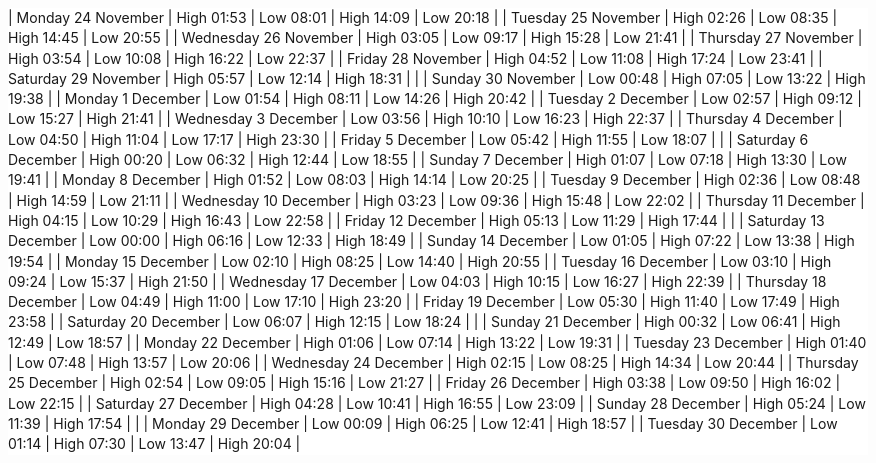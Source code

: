 | Monday 24 November | High 01:53 | Low 08:01 | High 14:09 | Low 20:18 | 
| Tuesday 25 November | High 02:26 | Low 08:35 | High 14:45 | Low 20:55 | 
| Wednesday 26 November | High 03:05 | Low 09:17 | High 15:28 | Low 21:41 | 
| Thursday 27 November | High 03:54 | Low 10:08 | High 16:22 | Low 22:37 | 
| Friday 28 November | High 04:52 | Low 11:08 | High 17:24 | Low 23:41 | 
| Saturday 29 November | High 05:57 | Low 12:14 | High 18:31 |  | 
| Sunday 30 November | Low 00:48 | High 07:05 | Low 13:22 | High 19:38 | 
| Monday 1 December | Low 01:54 | High 08:11 | Low 14:26 | High 20:42 | 
| Tuesday 2 December | Low 02:57 | High 09:12 | Low 15:27 | High 21:41 | 
| Wednesday 3 December | Low 03:56 | High 10:10 | Low 16:23 | High 22:37 | 
| Thursday 4 December | Low 04:50 | High 11:04 | Low 17:17 | High 23:30 | 
| Friday 5 December | Low 05:42 | High 11:55 | Low 18:07 |  | 
| Saturday 6 December | High 00:20 | Low 06:32 | High 12:44 | Low 18:55 | 
| Sunday 7 December | High 01:07 | Low 07:18 | High 13:30 | Low 19:41 | 
| Monday 8 December | High 01:52 | Low 08:03 | High 14:14 | Low 20:25 | 
| Tuesday 9 December | High 02:36 | Low 08:48 | High 14:59 | Low 21:11 | 
| Wednesday 10 December | High 03:23 | Low 09:36 | High 15:48 | Low 22:02 | 
| Thursday 11 December | High 04:15 | Low 10:29 | High 16:43 | Low 22:58 | 
| Friday 12 December | High 05:13 | Low 11:29 | High 17:44 |  | 
| Saturday 13 December | Low 00:00 | High 06:16 | Low 12:33 | High 18:49 | 
| Sunday 14 December | Low 01:05 | High 07:22 | Low 13:38 | High 19:54 | 
| Monday 15 December | Low 02:10 | High 08:25 | Low 14:40 | High 20:55 | 
| Tuesday 16 December | Low 03:10 | High 09:24 | Low 15:37 | High 21:50 | 
| Wednesday 17 December | Low 04:03 | High 10:15 | Low 16:27 | High 22:39 | 
| Thursday 18 December | Low 04:49 | High 11:00 | Low 17:10 | High 23:20 | 
| Friday 19 December | Low 05:30 | High 11:40 | Low 17:49 | High 23:58 | 
| Saturday 20 December | Low 06:07 | High 12:15 | Low 18:24 |  | 
| Sunday 21 December | High 00:32 | Low 06:41 | High 12:49 | Low 18:57 | 
| Monday 22 December | High 01:06 | Low 07:14 | High 13:22 | Low 19:31 | 
| Tuesday 23 December | High 01:40 | Low 07:48 | High 13:57 | Low 20:06 | 
| Wednesday 24 December | High 02:15 | Low 08:25 | High 14:34 | Low 20:44 | 
| Thursday 25 December | High 02:54 | Low 09:05 | High 15:16 | Low 21:27 | 
| Friday 26 December | High 03:38 | Low 09:50 | High 16:02 | Low 22:15 | 
| Saturday 27 December | High 04:28 | Low 10:41 | High 16:55 | Low 23:09 | 
| Sunday 28 December | High 05:24 | Low 11:39 | High 17:54 |  | 
| Monday 29 December | Low 00:09 | High 06:25 | Low 12:41 | High 18:57 | 
| Tuesday 30 December | Low 01:14 | High 07:30 | Low 13:47 | High 20:04 | 